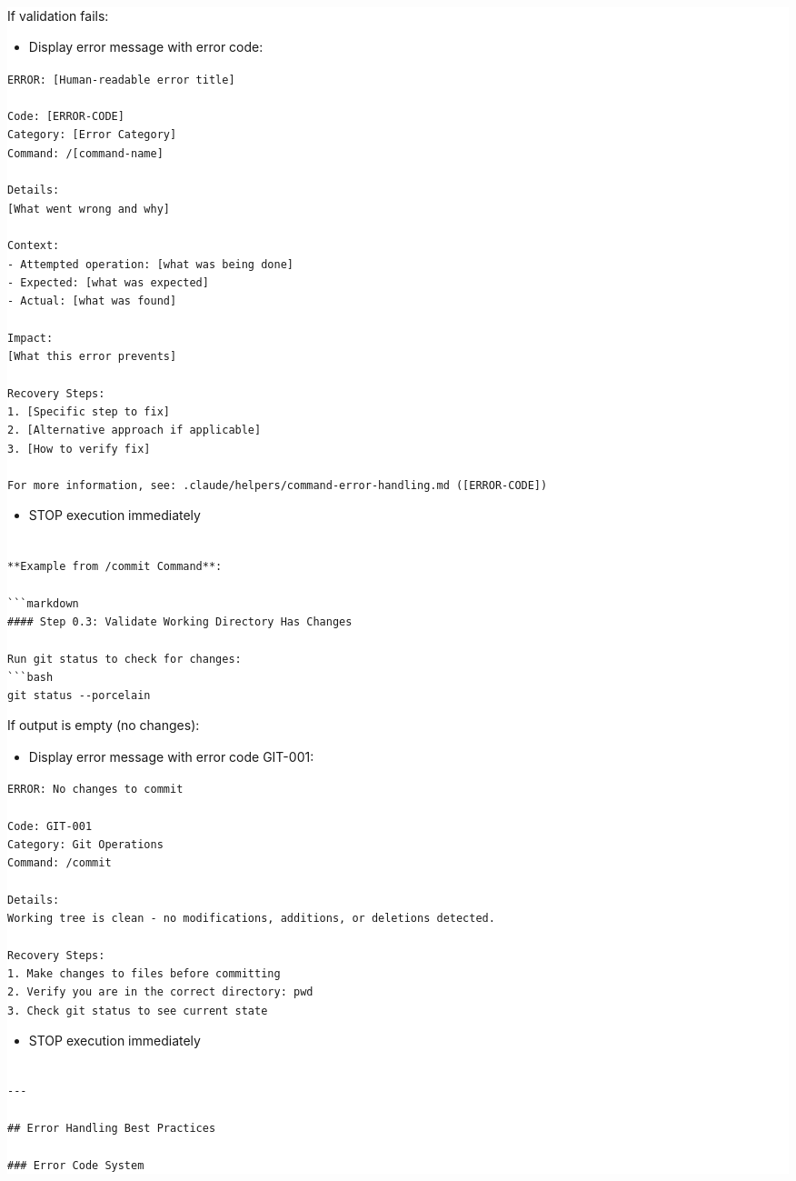 If validation fails:
- Display error message with error code:
```
ERROR: [Human-readable error title]

Code: [ERROR-CODE]
Category: [Error Category]
Command: /[command-name]

Details:
[What went wrong and why]

Context:
- Attempted operation: [what was being done]
- Expected: [what was expected]
- Actual: [what was found]

Impact:
[What this error prevents]

Recovery Steps:
1. [Specific step to fix]
2. [Alternative approach if applicable]
3. [How to verify fix]

For more information, see: .claude/helpers/command-error-handling.md ([ERROR-CODE])
```
- STOP execution immediately
```

**Example from /commit Command**:

```markdown
#### Step 0.3: Validate Working Directory Has Changes

Run git status to check for changes:
```bash
git status --porcelain
```

If output is empty (no changes):
- Display error message with error code GIT-001:
```
ERROR: No changes to commit

Code: GIT-001
Category: Git Operations
Command: /commit

Details:
Working tree is clean - no modifications, additions, or deletions detected.

Recovery Steps:
1. Make changes to files before committing
2. Verify you are in the correct directory: pwd
3. Check git status to see current state
```
- STOP execution immediately
```

---

## Error Handling Best Practices

### Error Code System

```